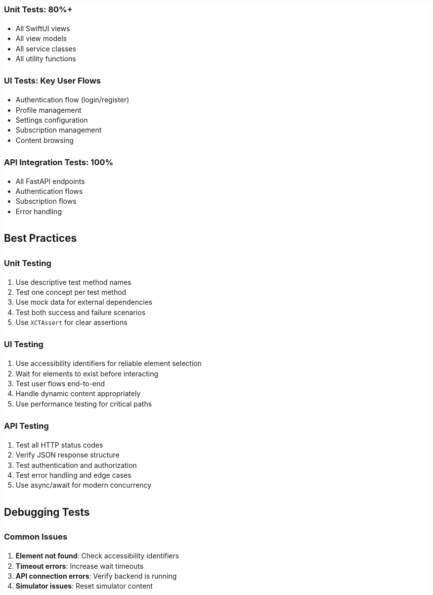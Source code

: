 ### Unit Tests: 80%+
- All SwiftUI views
- All view models
- All service classes
- All utility functions

### UI Tests: Key User Flows
- Authentication flow (login/register)
- Profile management
- Settings configuration
- Subscription management
- Content browsing

### API Integration Tests: 100%
- All FastAPI endpoints
- Authentication flows
- Subscription flows
- Error handling

## Best Practices

### Unit Testing
1. Use descriptive test method names
2. Test one concept per test method
3. Use mock data for external dependencies
4. Test both success and failure scenarios
5. Use `XCTAssert` for clear assertions

### UI Testing
1. Use accessibility identifiers for reliable element selection
2. Wait for elements to exist before interacting
3. Test user flows end-to-end
4. Handle dynamic content appropriately
5. Use performance testing for critical paths

### API Testing
1. Test all HTTP status codes
2. Verify JSON response structure
3. Test authentication and authorization
4. Test error handling and edge cases
5. Use async/await for modern concurrency

## Debugging Tests

### Common Issues
1. **Element not found**: Check accessibility identifiers
2. **Timeout errors**: Increase wait timeouts
3. **API connection errors**: Verify backend is running
4. **Simulator issues**: Reset simulator content
